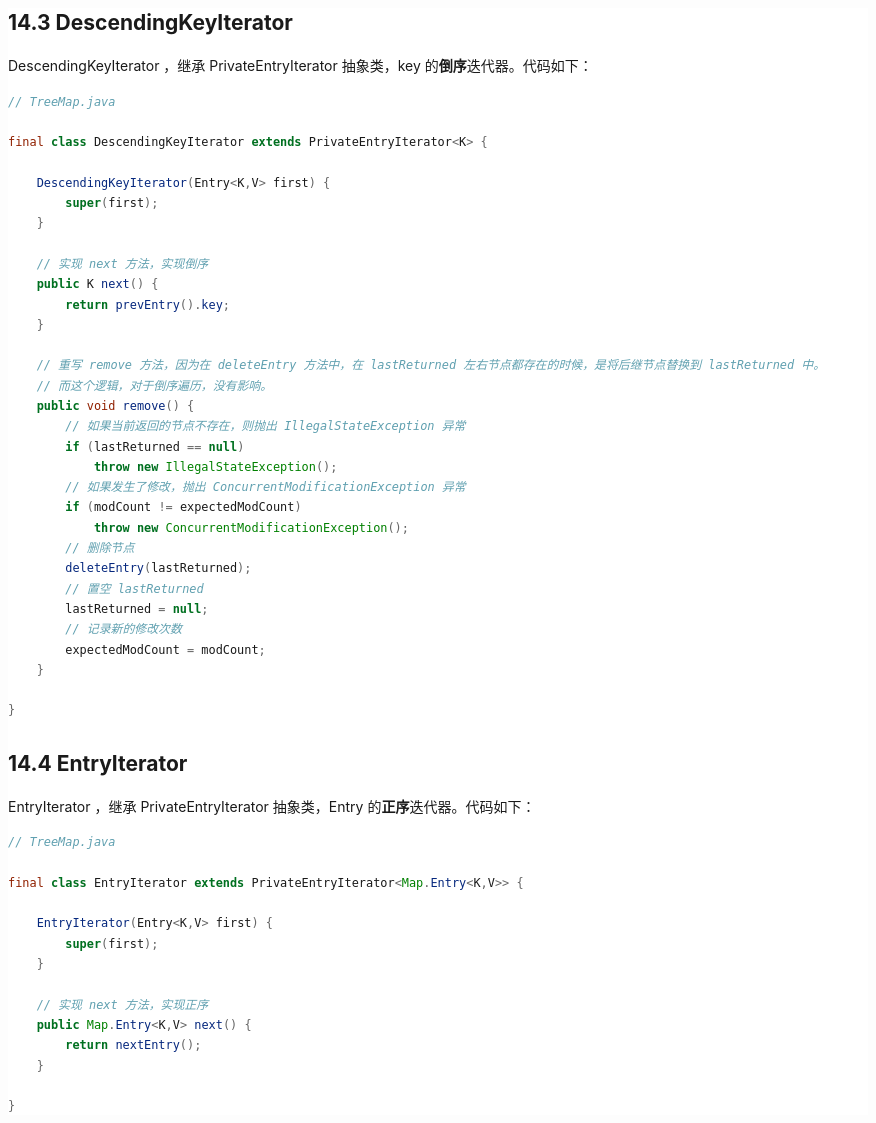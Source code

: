 ## 14.3 DescendingKeyIterator

DescendingKeyIterator ，继承 PrivateEntryIterator 抽象类，key 的**倒序**迭代器。代码如下：

```java
// TreeMap.java

final class DescendingKeyIterator extends PrivateEntryIterator<K> {

    DescendingKeyIterator(Entry<K,V> first) {
        super(first);
    }

    // 实现 next 方法，实现倒序
    public K next() {
        return prevEntry().key;
    }

    // 重写 remove 方法，因为在 deleteEntry 方法中，在 lastReturned 左右节点都存在的时候，是将后继节点替换到 lastReturned 中。
    // 而这个逻辑，对于倒序遍历，没有影响。
    public void remove() {
        // 如果当前返回的节点不存在，则抛出 IllegalStateException 异常
        if (lastReturned == null)
            throw new IllegalStateException();
        // 如果发生了修改，抛出 ConcurrentModificationException 异常
        if (modCount != expectedModCount)
            throw new ConcurrentModificationException();
        // 删除节点
        deleteEntry(lastReturned);
        // 置空 lastReturned
        lastReturned = null;
        // 记录新的修改次数
        expectedModCount = modCount;
    }

}
```

## 14.4 EntryIterator

EntryIterator ，继承 PrivateEntryIterator 抽象类，Entry 的**正序**迭代器。代码如下：

```java
// TreeMap.java

final class EntryIterator extends PrivateEntryIterator<Map.Entry<K,V>> {

    EntryIterator(Entry<K,V> first) {
        super(first);
    }

    // 实现 next 方法，实现正序
    public Map.Entry<K,V> next() {
        return nextEntry();
    }

}
```
